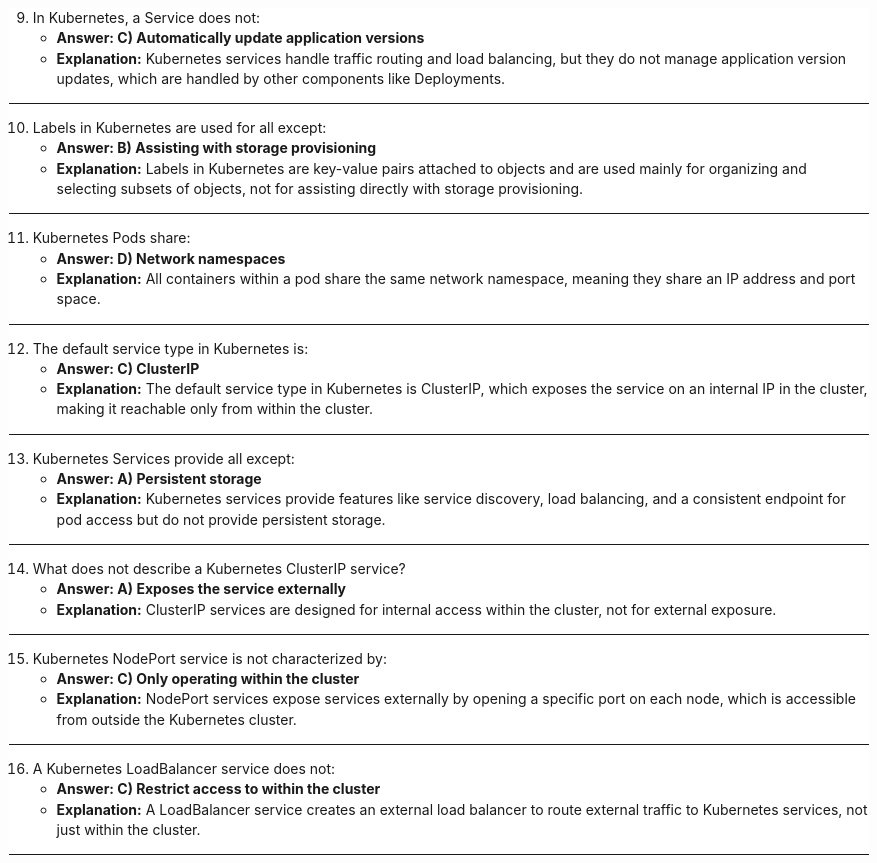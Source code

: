
9. In Kubernetes, a Service does not:
   - **Answer: C) Automatically update application versions**
   - **Explanation:** Kubernetes services handle traffic routing and load balancing, but they do not manage application version updates, which are handled by other components like Deployments.

---

10. Labels in Kubernetes are used for all except:
    - **Answer: B) Assisting with storage provisioning**
    - **Explanation:** Labels in Kubernetes are key-value pairs attached to objects and are used mainly for organizing and selecting subsets of objects, not for assisting directly with storage provisioning.

---

11. Kubernetes Pods share:
    - **Answer: D) Network namespaces**
    - **Explanation:** All containers within a pod share the same network namespace, meaning they share an IP address and port space.

---

12. The default service type in Kubernetes is:
    - **Answer: C) ClusterIP**
    - **Explanation:** The default service type in Kubernetes is ClusterIP, which exposes the service on an internal IP in the cluster, making it reachable only from within the cluster.

---

13. Kubernetes Services provide all except:
    - **Answer: A) Persistent storage**
    - **Explanation:** Kubernetes services provide features like service discovery, load balancing, and a consistent endpoint for pod access but do not provide persistent storage.

---

14. What does not describe a Kubernetes ClusterIP service?
    - **Answer: A) Exposes the service externally**
    - **Explanation:** ClusterIP services are designed for internal access within the cluster, not for external exposure.

---

15. Kubernetes NodePort service is not characterized by:
    - **Answer: C) Only operating within the cluster**
    - **Explanation:** NodePort services expose services externally by opening a specific port on each node, which is accessible from outside the Kubernetes cluster.

---

16. A Kubernetes LoadBalancer service does not:
    - **Answer: C) Restrict access to within the cluster**
    - **Explanation:** A LoadBalancer service creates an external load balancer to route external traffic to Kubernetes services, not just within the cluster.

---
